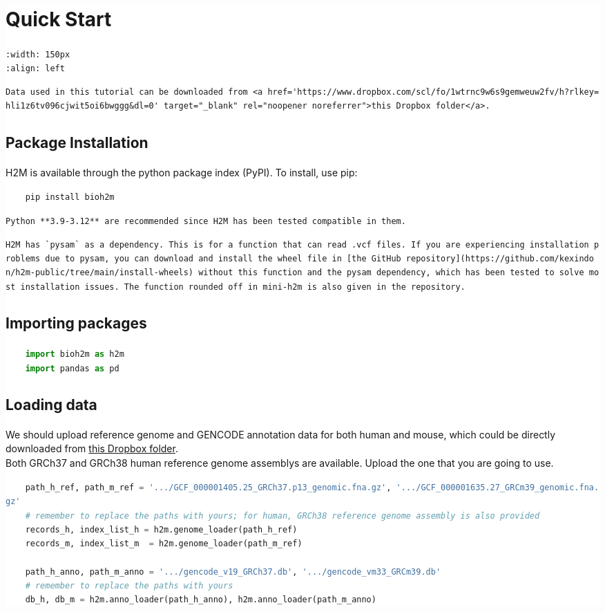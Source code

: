 # Quick Start  

```{image} figures/h2m-logo-final.png  
:width: 150px
:align: left
```

```{note}
Data used in this tutorial can be downloaded from <a href='https://www.dropbox.com/scl/fo/1wtrnc9w6s9gemweuw2fv/h?rlkey=hli1z6tv096cjwit5oi6bwggg&dl=0' target="_blank" rel="noopener noreferrer">this Dropbox folder</a>.  
```
## Package Installation 
H2M is available through the python package index (PyPI). To install, use pip:  
 
```python
    pip install bioh2m
```
```{attention}
Python **3.9-3.12** are recommended since H2M has been tested compatible in them. 
```
```{hint}
H2M has `pysam` as a dependency. This is for a function that can read .vcf files. If you are experiencing installation problems due to pysam, you can download and install the wheel file in [the GitHub repository](https://github.com/kexindon/h2m-public/tree/main/install-wheels) without this function and the pysam dependency, which has been tested to solve most installation issues. The function rounded off in mini-h2m is also given in the repository.  
```

## Importing packages

```python
    import bioh2m as h2m
    import pandas as pd
```

## Loading data  
We should upload reference genome and GENCODE annotation data for both human and mouse, which could be directly downloaded from <a href='https://www.dropbox.com/scl/fo/1wtrnc9w6s9gemweuw2fv/h?rlkey=hli1z6tv096cjwit5oi6bwggg&dl=0' target="_blank" rel="noopener noreferrer">this Dropbox folder</a>.  
Both GRCh37 and GRCh38 human reference genome assemblys are available. Upload the one that you are going to use.  

```python
    path_h_ref, path_m_ref = '.../GCF_000001405.25_GRCh37.p13_genomic.fna.gz', '.../GCF_000001635.27_GRCm39_genomic.fna.gz'
    # remember to replace the paths with yours; for human, GRCh38 reference genome assembly is also provided  
    records_h, index_list_h = h2m.genome_loader(path_h_ref)
    records_m, index_list_m  = h2m.genome_loader(path_m_ref)

    path_h_anno, path_m_anno = '.../gencode_v19_GRCh37.db', '.../gencode_vm33_GRCm39.db'
    # remember to replace the paths with yours
    db_h, db_m = h2m.anno_loader(path_h_anno), h2m.anno_loader(path_m_anno)
```

